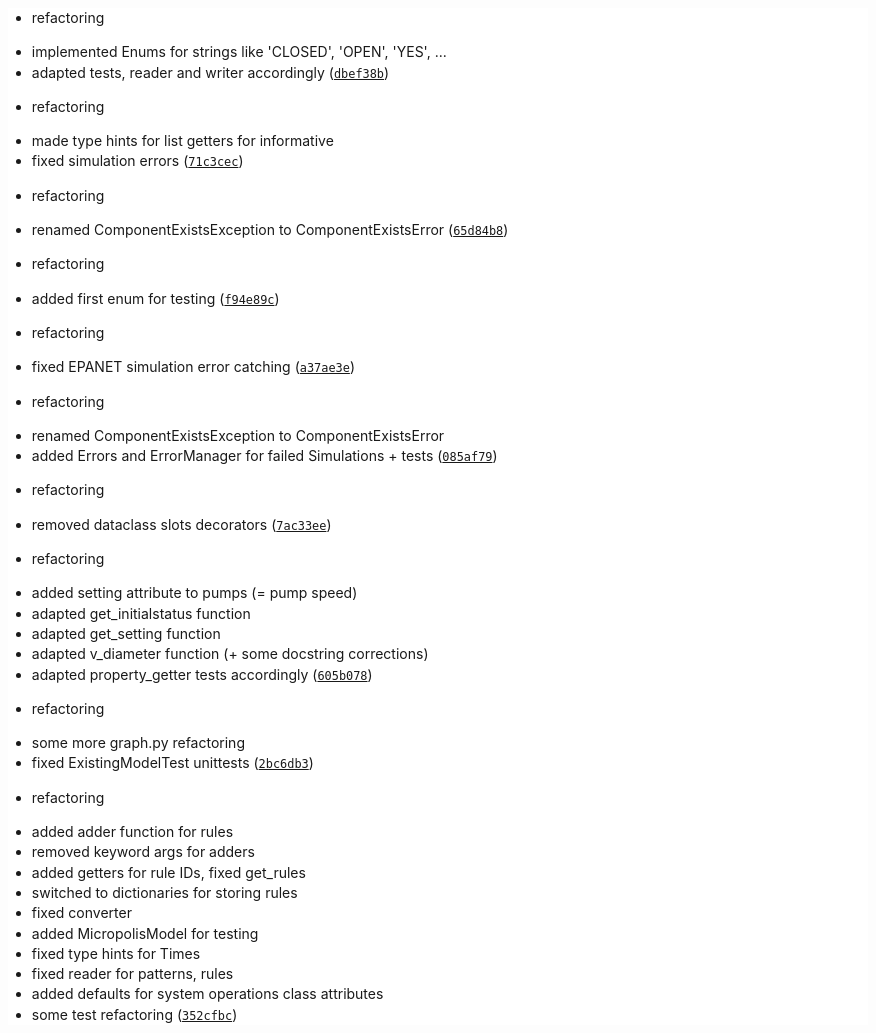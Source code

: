* refactoring

- implemented Enums for strings like &#39;CLOSED&#39;, &#39;OPEN&#39;, &#39;YES&#39;, ...
- adapted tests, reader and writer accordingly ([`dbef38b`](https://github.com/oopnet/oopnet/commit/dbef38b6fa20a3bb16f1361796e73a4041b94a55))

* refactoring

- made type hints for list getters for informative
- fixed simulation errors ([`71c3cec`](https://github.com/oopnet/oopnet/commit/71c3cec029d1071671fbb1d4e14ff40d23a6516f))

* refactoring

- renamed ComponentExistsException to ComponentExistsError ([`65d84b8`](https://github.com/oopnet/oopnet/commit/65d84b869ead6f1f306a668aa81a31ba62007e9a))

* refactoring

- added first enum for testing ([`f94e89c`](https://github.com/oopnet/oopnet/commit/f94e89ce12a85101946a03f69c453e7056919cc5))

* refactoring

- fixed EPANET simulation error catching ([`a37ae3e`](https://github.com/oopnet/oopnet/commit/a37ae3e37bf652d62e4de2d976c50811ac0a48a6))

* refactoring

- renamed ComponentExistsException to ComponentExistsError
- added Errors and ErrorManager for failed Simulations + tests ([`085af79`](https://github.com/oopnet/oopnet/commit/085af79c3af3d3438a49d15b1241d81070df7da1))

* refactoring

- removed dataclass slots decorators ([`7ac33ee`](https://github.com/oopnet/oopnet/commit/7ac33ee3dd1bf2396b994d79e313f5dda2bccace))

* refactoring

- added setting attribute to pumps (= pump speed)
- adapted get_initialstatus function
- adapted get_setting function
- adapted v_diameter function (+ some docstring corrections)
- adapted property_getter tests accordingly ([`605b078`](https://github.com/oopnet/oopnet/commit/605b078d486c78e3d4124692c752fdbda20d8d19))

* refactoring

- some more graph.py refactoring
- fixed ExistingModelTest unittests ([`2bc6db3`](https://github.com/oopnet/oopnet/commit/2bc6db31e30604c89b653c1127a32de92085b8e0))

* refactoring

- added adder function for rules
- removed keyword args for adders
- added getters for rule IDs, fixed get_rules
- switched to dictionaries for storing rules
- fixed converter
- added MicropolisModel for testing
- fixed type hints for Times
- fixed reader for patterns, rules
- added defaults for system operations class attributes
- some test refactoring ([`352cfbc`](https://github.com/oopnet/oopnet/commit/352cfbcc903ae9c1e53b55660b179334a0b1e871))
